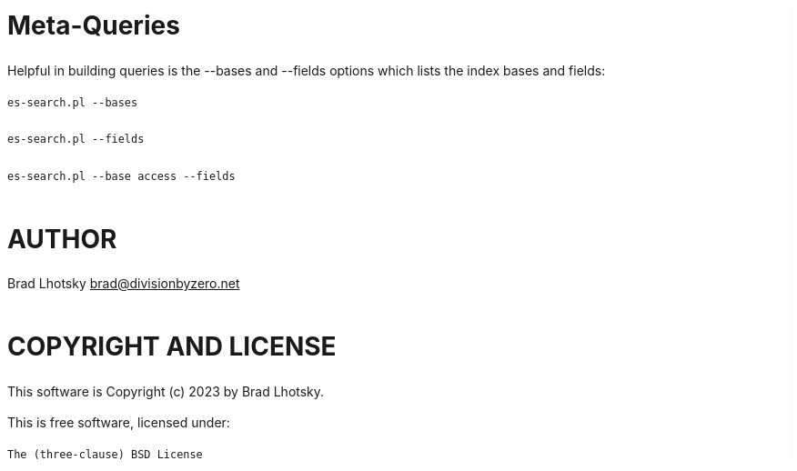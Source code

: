 # Meta-Queries

Helpful in building queries is the --bases and --fields options which lists the index bases and fields:

    es-search.pl --bases

    es-search.pl --fields

    es-search.pl --base access --fields

# AUTHOR

Brad Lhotsky <brad@divisionbyzero.net>

# COPYRIGHT AND LICENSE

This software is Copyright (c) 2023 by Brad Lhotsky.

This is free software, licensed under:

    The (three-clause) BSD License
